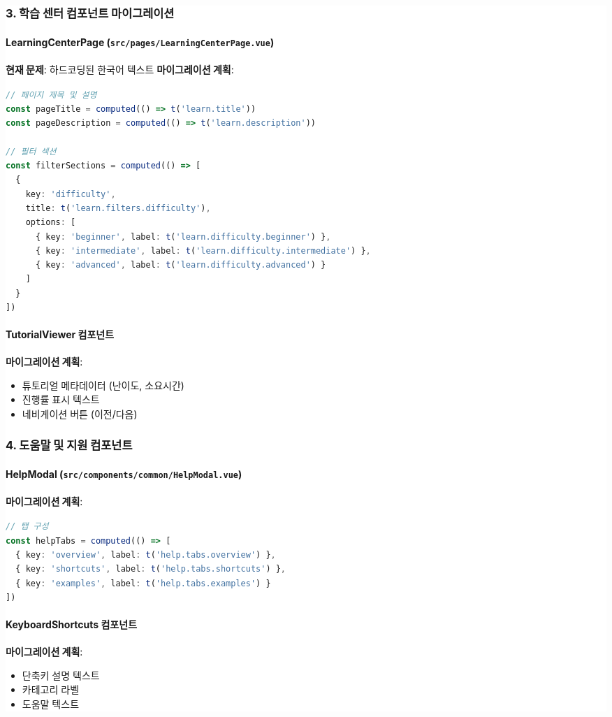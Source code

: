 ### 3. 학습 센터 컴포넌트 마이그레이션

#### LearningCenterPage (`src/pages/LearningCenterPage.vue`)

**현재 문제**: 하드코딩된 한국어 텍스트
**마이그레이션 계획**:

```typescript
// 페이지 제목 및 설명
const pageTitle = computed(() => t('learn.title'))
const pageDescription = computed(() => t('learn.description'))

// 필터 섹션
const filterSections = computed(() => [
  {
    key: 'difficulty',
    title: t('learn.filters.difficulty'),
    options: [
      { key: 'beginner', label: t('learn.difficulty.beginner') },
      { key: 'intermediate', label: t('learn.difficulty.intermediate') },
      { key: 'advanced', label: t('learn.difficulty.advanced') }
    ]
  }
])
```

#### TutorialViewer 컴포넌트

**마이그레이션 계획**:
- 튜토리얼 메타데이터 (난이도, 소요시간)
- 진행률 표시 텍스트
- 네비게이션 버튼 (이전/다음)

### 4. 도움말 및 지원 컴포넌트

#### HelpModal (`src/components/common/HelpModal.vue`)

**마이그레이션 계획**:
```typescript
// 탭 구성
const helpTabs = computed(() => [
  { key: 'overview', label: t('help.tabs.overview') },
  { key: 'shortcuts', label: t('help.tabs.shortcuts') },
  { key: 'examples', label: t('help.tabs.examples') }
])
```

#### KeyboardShortcuts 컴포넌트

**마이그레이션 계획**:
- 단축키 설명 텍스트
- 카테고리 라벨
- 도움말 텍스트
